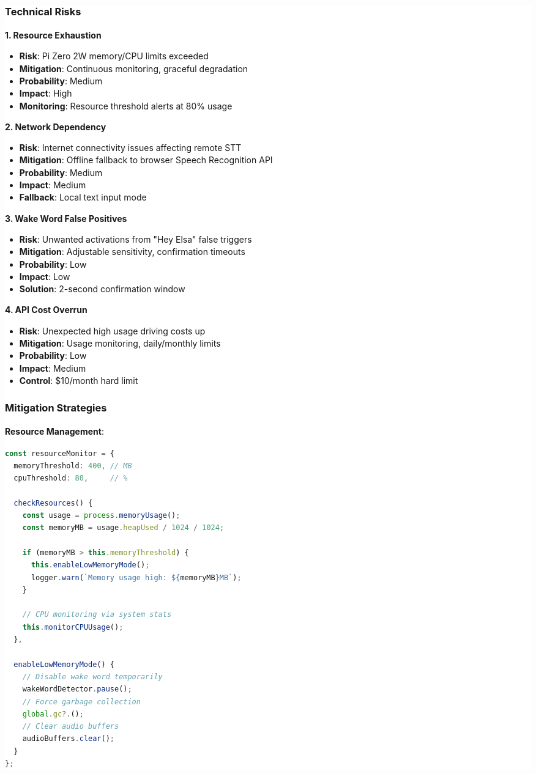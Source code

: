 ### **Technical Risks**

**1. Resource Exhaustion**
- **Risk**: Pi Zero 2W memory/CPU limits exceeded
- **Mitigation**: Continuous monitoring, graceful degradation
- **Probability**: Medium
- **Impact**: High
- **Monitoring**: Resource threshold alerts at 80% usage

**2. Network Dependency** 
- **Risk**: Internet connectivity issues affecting remote STT
- **Mitigation**: Offline fallback to browser Speech Recognition API
- **Probability**: Medium  
- **Impact**: Medium
- **Fallback**: Local text input mode

**3. Wake Word False Positives**
- **Risk**: Unwanted activations from "Hey Elsa" false triggers
- **Mitigation**: Adjustable sensitivity, confirmation timeouts
- **Probability**: Low
- **Impact**: Low
- **Solution**: 2-second confirmation window

**4. API Cost Overrun**
- **Risk**: Unexpected high usage driving costs up
- **Mitigation**: Usage monitoring, daily/monthly limits
- **Probability**: Low
- **Impact**: Medium
- **Control**: $10/month hard limit

### **Mitigation Strategies**

**Resource Management**:
```typescript
const resourceMonitor = {
  memoryThreshold: 400, // MB
  cpuThreshold: 80,     // %
  
  checkResources() {
    const usage = process.memoryUsage();
    const memoryMB = usage.heapUsed / 1024 / 1024;
    
    if (memoryMB > this.memoryThreshold) {
      this.enableLowMemoryMode();
      logger.warn(`Memory usage high: ${memoryMB}MB`);
    }
    
    // CPU monitoring via system stats
    this.monitorCPUUsage();
  },
  
  enableLowMemoryMode() {
    // Disable wake word temporarily
    wakeWordDetector.pause();
    // Force garbage collection
    global.gc?.();
    // Clear audio buffers
    audioBuffers.clear();
  }
};
```

